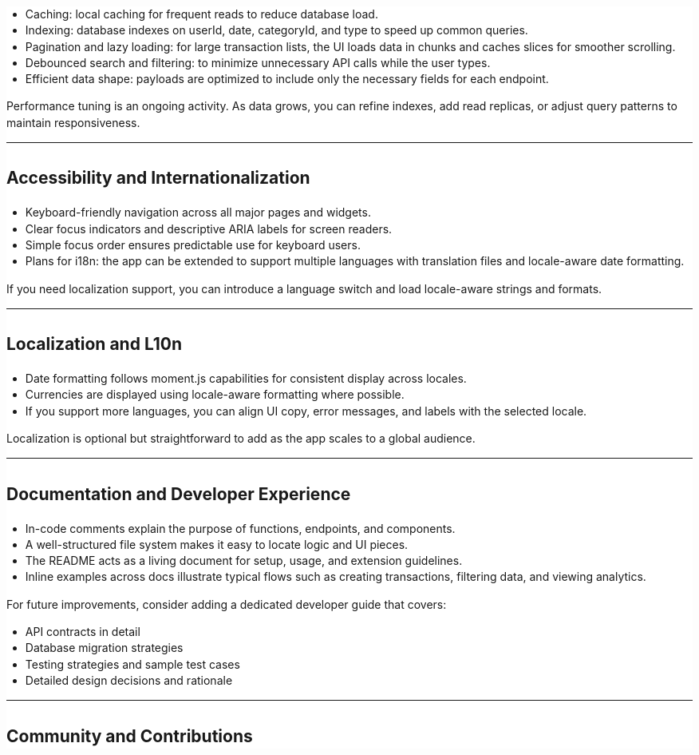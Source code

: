 - Caching: local caching for frequent reads to reduce database load.
- Indexing: database indexes on userId, date, categoryId, and type to speed up common queries.
- Pagination and lazy loading: for large transaction lists, the UI loads data in chunks and caches slices for smoother scrolling.
- Debounced search and filtering: to minimize unnecessary API calls while the user types.
- Efficient data shape: payloads are optimized to include only the necessary fields for each endpoint.

Performance tuning is an ongoing activity. As data grows, you can refine indexes, add read replicas, or adjust query patterns to maintain responsiveness.

---

## Accessibility and Internationalization

- Keyboard-friendly navigation across all major pages and widgets.
- Clear focus indicators and descriptive ARIA labels for screen readers.
- Simple focus order ensures predictable use for keyboard users.
- Plans for i18n: the app can be extended to support multiple languages with translation files and locale-aware date formatting.

If you need localization support, you can introduce a language switch and load locale-aware strings and formats.

---

## Localization and L10n

- Date formatting follows moment.js capabilities for consistent display across locales.
- Currencies are displayed using locale-aware formatting where possible.
- If you support more languages, you can align UI copy, error messages, and labels with the selected locale.

Localization is optional but straightforward to add as the app scales to a global audience.

---

## Documentation and Developer Experience

- In-code comments explain the purpose of functions, endpoints, and components.
- A well-structured file system makes it easy to locate logic and UI pieces.
- The README acts as a living document for setup, usage, and extension guidelines.
- Inline examples across docs illustrate typical flows such as creating transactions, filtering data, and viewing analytics.

For future improvements, consider adding a dedicated developer guide that covers:
- API contracts in detail
- Database migration strategies
- Testing strategies and sample test cases
- Detailed design decisions and rationale

---

## Community and Contributions
